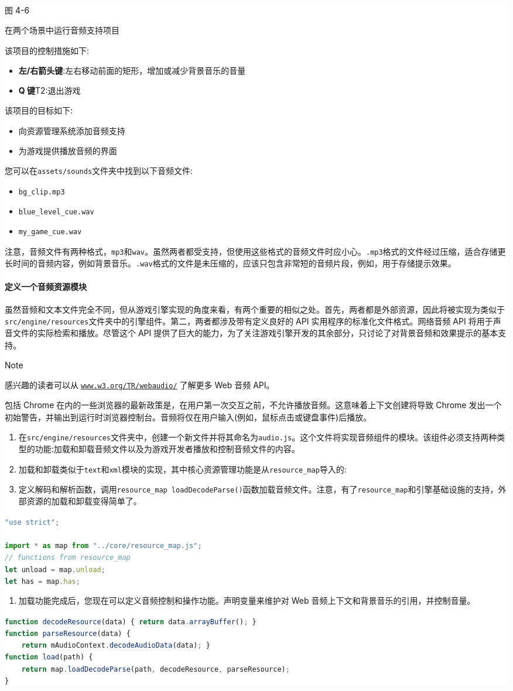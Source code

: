 图 4-6

在两个场景中运行音频支持项目

该项目的控制措施如下:

*   **左/右箭头键**:左右移动前面的矩形，增加或减少背景音乐的音量

*   **Q 键**T2:退出游戏

该项目的目标如下:

*   向资源管理系统添加音频支持

*   为游戏提供播放音频的界面

您可以在`assets/sounds`文件夹中找到以下音频文件:

*   `bg_clip.mp3`

*   `blue_level_cue.wav`

*   `my_game_cue.wav`

注意，音频文件有两种格式，`mp3`和`wav`。虽然两者都受支持，但使用这些格式的音频文件时应小心。`.mp3`格式的文件经过压缩，适合存储更长时间的音频内容，例如背景音乐。`.wav`格式的文件是未压缩的，应该只包含非常短的音频片段，例如，用于存储提示效果。

#### 定义一个音频资源模块

虽然音频和文本文件完全不同，但从游戏引擎实现的角度来看，有两个重要的相似之处。首先，两者都是外部资源，因此将被实现为类似于`src/engine/resources`文件夹中的引擎组件。第二，两者都涉及带有定义良好的 API 实用程序的标准化文件格式。网络音频 API 将用于声音文件的实际检索和播放。尽管这个 API 提供了巨大的能力，为了关注游戏引擎开发的其余部分，只讨论了对背景音频和效果提示的基本支持。

Note

感兴趣的读者可以从 [`www.w3.org/TR/webaudio/`](http://www.w3.org/TR/webaudio/) 了解更多 Web 音频 API。

包括 Chrome 在内的一些浏览器的最新政策是，在用户第一次交互之前，不允许播放音频。这意味着上下文创建将导致 Chrome 发出一个初始警告，并输出到运行时浏览器控制台。音频将仅在用户输入(例如，鼠标点击或键盘事件)后播放。

1.  在`src/engine/resources`文件夹中，创建一个新文件并将其命名为`audio.js`。这个文件将实现音频组件的模块。该组件必须支持两种类型的功能:加载和卸载音频文件以及为游戏开发者播放和控制音频文件的内容。

2.  加载和卸载类似于`text`和`xml`模块的实现，其中核心资源管理功能是从`resource_map`导入的:

1.  定义解码和解析函数，调用`resource_map loadDecodeParse()`函数加载音频文件。注意，有了`resource_map`和引擎基础设施的支持，外部资源的加载和卸载变得简单了。

```js
"use strict";

import * as map from "../core/resource_map.js";
// functions from resource_map
let unload = map.unload;
let has = map.has;

```

1.  加载功能完成后，您现在可以定义音频控制和操作功能。声明变量来维护对 Web 音频上下文和背景音乐的引用，并控制音量。

```js
function decodeResource(data) { return data.arrayBuffer(); }
function parseResource(data) {
    return mAudioContext.decodeAudioData(data); }
function load(path) {
    return map.loadDecodeParse(path, decodeResource, parseResource);
}

```
